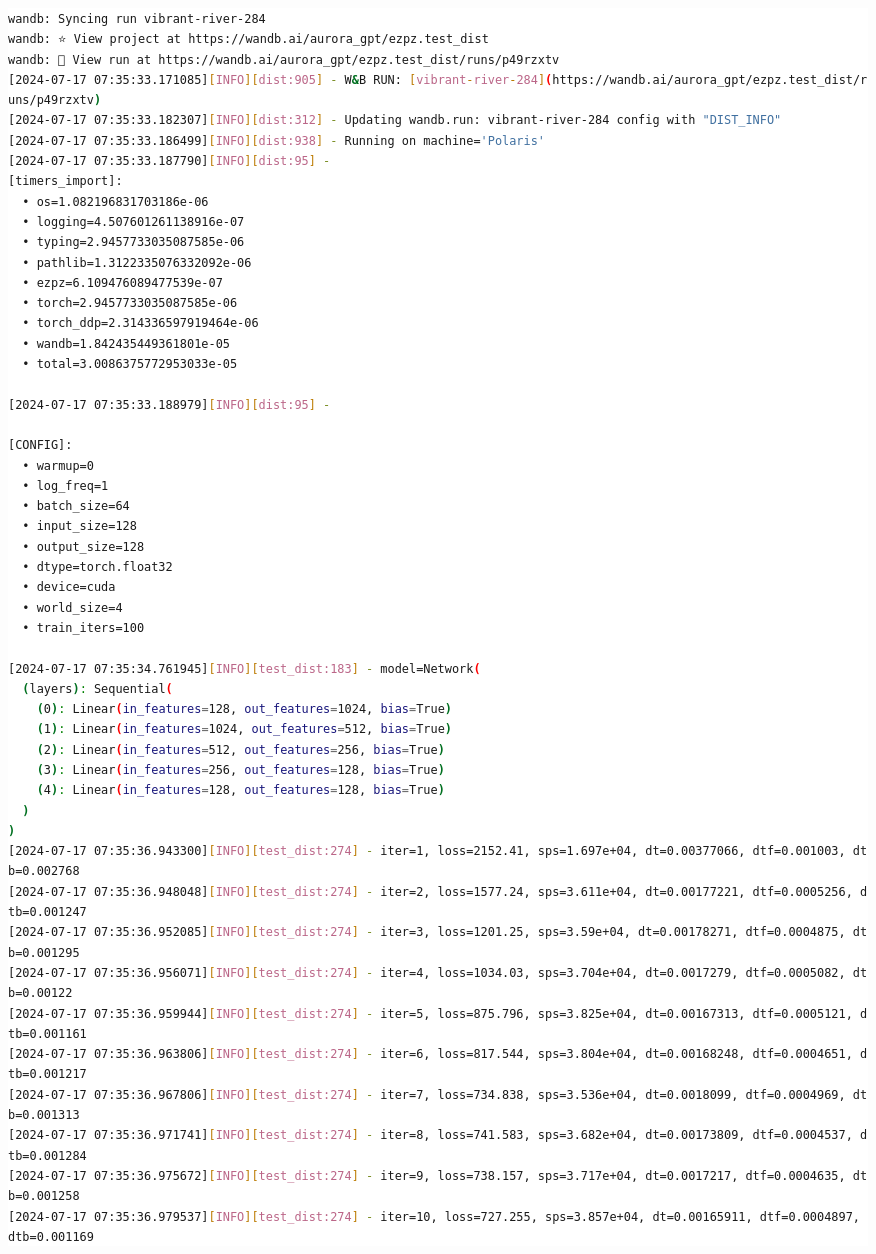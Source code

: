 ``` bash
wandb: Syncing run vibrant-river-284
wandb: ⭐️ View project at https://wandb.ai/aurora_gpt/ezpz.test_dist
wandb: 🚀 View run at https://wandb.ai/aurora_gpt/ezpz.test_dist/runs/p49rzxtv
[2024-07-17 07:35:33.171085][INFO][dist:905] - W&B RUN: [vibrant-river-284](https://wandb.ai/aurora_gpt/ezpz.test_dist/runs/p49rzxtv)
[2024-07-17 07:35:33.182307][INFO][dist:312] - Updating wandb.run: vibrant-river-284 config with "DIST_INFO"
[2024-07-17 07:35:33.186499][INFO][dist:938] - Running on machine='Polaris'
[2024-07-17 07:35:33.187790][INFO][dist:95] -
[timers_import]:
  • os=1.082196831703186e-06
  • logging=4.507601261138916e-07
  • typing=2.9457733035087585e-06
  • pathlib=1.3122335076332092e-06
  • ezpz=6.109476089477539e-07
  • torch=2.9457733035087585e-06
  • torch_ddp=2.314336597919464e-06
  • wandb=1.842435449361801e-05
  • total=3.0086375772953033e-05

[2024-07-17 07:35:33.188979][INFO][dist:95] -

[CONFIG]:
  • warmup=0
  • log_freq=1
  • batch_size=64
  • input_size=128
  • output_size=128
  • dtype=torch.float32
  • device=cuda
  • world_size=4
  • train_iters=100

[2024-07-17 07:35:34.761945][INFO][test_dist:183] - model=Network(
  (layers): Sequential(
    (0): Linear(in_features=128, out_features=1024, bias=True)
    (1): Linear(in_features=1024, out_features=512, bias=True)
    (2): Linear(in_features=512, out_features=256, bias=True)
    (3): Linear(in_features=256, out_features=128, bias=True)
    (4): Linear(in_features=128, out_features=128, bias=True)
  )
)
[2024-07-17 07:35:36.943300][INFO][test_dist:274] - iter=1, loss=2152.41, sps=1.697e+04, dt=0.00377066, dtf=0.001003, dtb=0.002768
[2024-07-17 07:35:36.948048][INFO][test_dist:274] - iter=2, loss=1577.24, sps=3.611e+04, dt=0.00177221, dtf=0.0005256, dtb=0.001247
[2024-07-17 07:35:36.952085][INFO][test_dist:274] - iter=3, loss=1201.25, sps=3.59e+04, dt=0.00178271, dtf=0.0004875, dtb=0.001295
[2024-07-17 07:35:36.956071][INFO][test_dist:274] - iter=4, loss=1034.03, sps=3.704e+04, dt=0.0017279, dtf=0.0005082, dtb=0.00122
[2024-07-17 07:35:36.959944][INFO][test_dist:274] - iter=5, loss=875.796, sps=3.825e+04, dt=0.00167313, dtf=0.0005121, dtb=0.001161
[2024-07-17 07:35:36.963806][INFO][test_dist:274] - iter=6, loss=817.544, sps=3.804e+04, dt=0.00168248, dtf=0.0004651, dtb=0.001217
[2024-07-17 07:35:36.967806][INFO][test_dist:274] - iter=7, loss=734.838, sps=3.536e+04, dt=0.0018099, dtf=0.0004969, dtb=0.001313
[2024-07-17 07:35:36.971741][INFO][test_dist:274] - iter=8, loss=741.583, sps=3.682e+04, dt=0.00173809, dtf=0.0004537, dtb=0.001284
[2024-07-17 07:35:36.975672][INFO][test_dist:274] - iter=9, loss=738.157, sps=3.717e+04, dt=0.0017217, dtf=0.0004635, dtb=0.001258
[2024-07-17 07:35:36.979537][INFO][test_dist:274] - iter=10, loss=727.255, sps=3.857e+04, dt=0.00165911, dtf=0.0004897, dtb=0.001169
```

[^1]: [
[^2]: See my slides on [Parallel Training
[^3]: Figure from [The Illustrated
[^4]: idk why it doesn’t render correctly in the slide (seems like
[^5]: idk why it doesn’t render correctly in the slide (seems like
